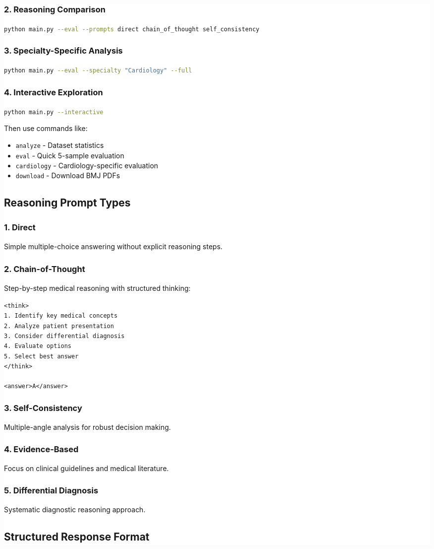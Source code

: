### 2. Reasoning Comparison
```bash
python main.py --eval --prompts direct chain_of_thought self_consistency
```

### 3. Specialty-Specific Analysis
```bash
python main.py --eval --specialty "Cardiology" --full
```

### 4. Interactive Exploration
```bash
python main.py --interactive
```
Then use commands like:
- `analyze` - Dataset statistics
- `eval` - Quick 5-sample evaluation
- `cardiology` - Cardiology-specific evaluation
- `download` - Download BMJ PDFs

## Reasoning Prompt Types

### 1. Direct
Simple multiple-choice answering without explicit reasoning steps.

### 2. Chain-of-Thought
Step-by-step medical reasoning with structured thinking:

```
<think>
1. Identify key medical concepts
2. Analyze patient presentation
3. Consider differential diagnosis
4. Evaluate options
5. Select best answer
</think>

<answer>A</answer>
```

### 3. Self-Consistency
Multiple-angle analysis for robust decision making.

### 4. Evidence-Based
Focus on clinical guidelines and medical literature.

### 5. Differential Diagnosis
Systematic diagnostic reasoning approach.

## Structured Response Format
